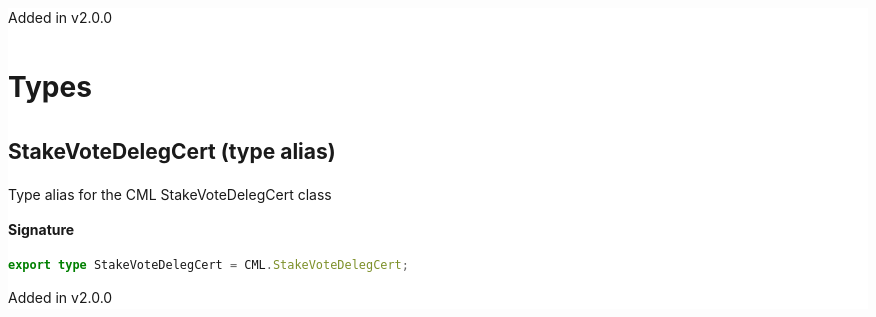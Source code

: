Added in v2.0.0

# Types

## StakeVoteDelegCert (type alias)

Type alias for the CML StakeVoteDelegCert class

**Signature**

```ts
export type StakeVoteDelegCert = CML.StakeVoteDelegCert;
```

Added in v2.0.0
